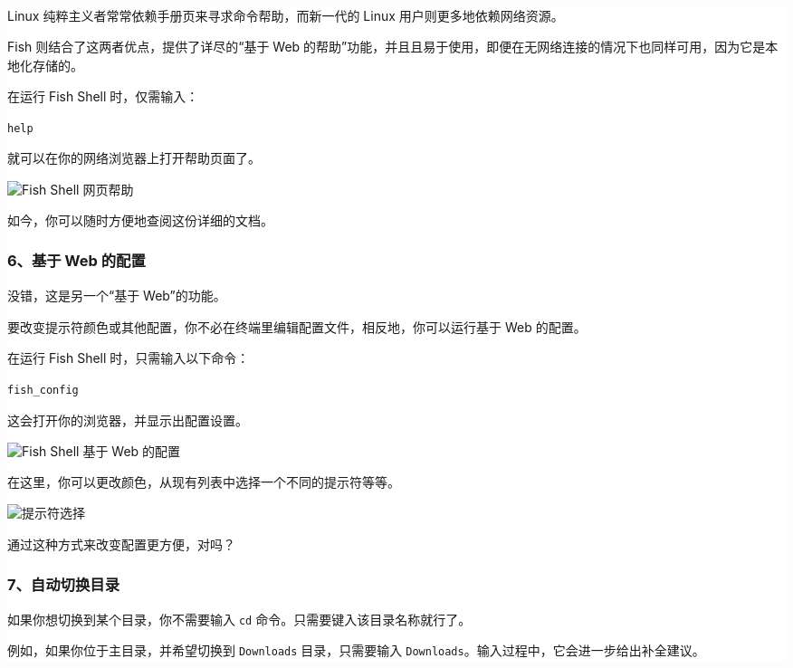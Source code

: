 
Linux 纯粹主义者常常依赖手册页来寻求命令帮助，而新一代的 Linux 用户则更多地依赖网络资源。


Fish 则结合了这两者优点，提供了详尽的“基于 Web 的帮助”功能，并且且易于使用，即便在无网络连接的情况下也同样可用，因为它是本地化存储的。


在运行 Fish Shell 时，仅需输入：



```
help

```

就可以在你的网络浏览器上打开帮助页面了。


![Fish Shell 网页帮助](/Asserts/Images/album/202312/25/183130n9g2n01um9rnac98.png)


如今，你可以随时方便地查阅这份详细的文档。


### 6、基于 Web 的配置


没错，这是另一个“基于 Web”的功能。


要改变提示符颜色或其他配置，你不必在终端里编辑配置文件，相反地，你可以运行基于 Web 的配置。


在运行 Fish Shell 时，只需输入以下命令：



```
fish_config

```

这会打开你的浏览器，并显示出配置设置。


![Fish Shell 基于 Web 的配置](/Asserts/Images/album/202312/25/183131b584564t84b00asb.png)


在这里，你可以更改颜色，从现有列表中选择一个不同的提示符等等。


![提示符选择](/Asserts/Images/album/202312/25/183131kw2wer2r37kw7mmf.png)


通过这种方式来改变配置更方便，对吗？


### 7、自动切换目录


如果你想切换到某个目录，你不需要输入 `cd` 命令。只需要键入该目录名称就行了。


例如，如果你位于主目录，并希望切换到 `Downloads` 目录，只需要输入 `Downloads`。输入过程中，它会进一步给出补全建议。

